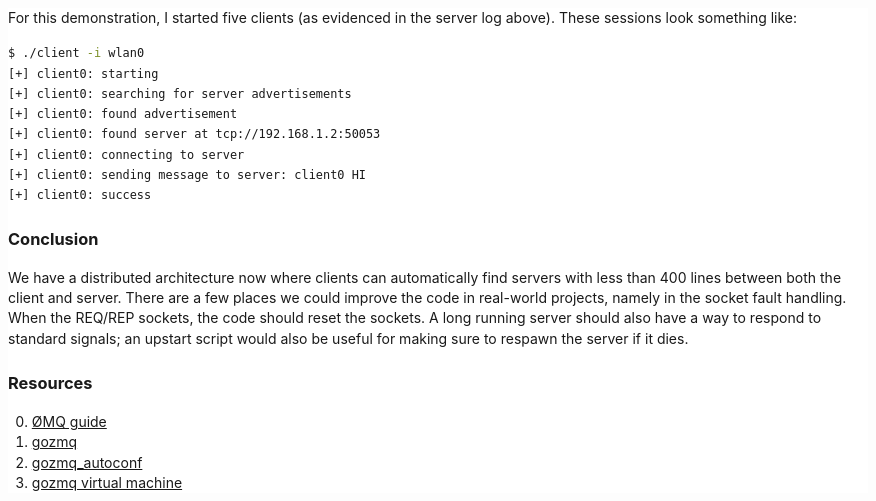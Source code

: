 For this demonstration, I started five clients (as evidenced in the server log above).
These sessions look something like:

```bash
$ ./client -i wlan0
[+] client0: starting
[+] client0: searching for server advertisements
[+] client0: found advertisement
[+] client0: found server at tcp://192.168.1.2:50053
[+] client0: connecting to server
[+] client0: sending message to server: client0 HI
[+] client0: success
```

### Conclusion

We have a distributed architecture now where clients can automatically find servers
with less than 400 lines between both the client and server. There are a few places
we could improve the code in real-world projects, namely in the socket fault handling.
When the REQ/REP sockets, the code should reset the sockets. A long running server
should also have a way to respond to standard signals; an upstart script would also
be useful for making sure to respawn the server if it dies.

### Resources

0. [ØMQ guide](http://zguide.zeromq.org/page:all)
0. [gozmq](https://github.com/alecthomas/gozmq)
0. [gozmq_autoconf](https://bitbucket.org/kisom/gozmq_autoconf)
0. [gozmq virtual machine](http://files.kyleisom.net/vmapps/zmqdev.tar)



